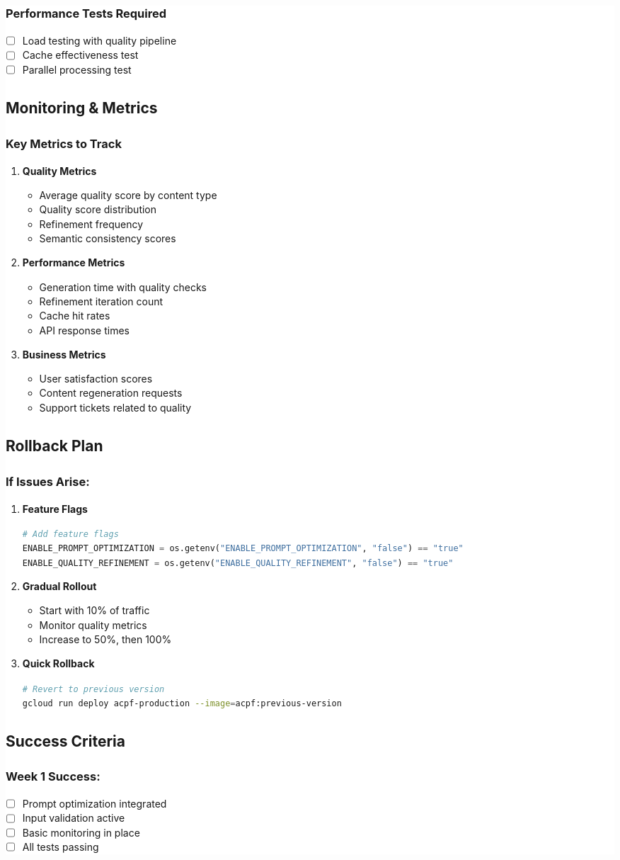 ### Performance Tests Required
- [ ] Load testing with quality pipeline
- [ ] Cache effectiveness test
- [ ] Parallel processing test

## Monitoring & Metrics

### Key Metrics to Track
1. **Quality Metrics**
   - Average quality score by content type
   - Quality score distribution
   - Refinement frequency
   - Semantic consistency scores

2. **Performance Metrics**
   - Generation time with quality checks
   - Refinement iteration count
   - Cache hit rates
   - API response times

3. **Business Metrics**
   - User satisfaction scores
   - Content regeneration requests
   - Support tickets related to quality

## Rollback Plan

### If Issues Arise:
1. **Feature Flags**
   ```python
   # Add feature flags
   ENABLE_PROMPT_OPTIMIZATION = os.getenv("ENABLE_PROMPT_OPTIMIZATION", "false") == "true"
   ENABLE_QUALITY_REFINEMENT = os.getenv("ENABLE_QUALITY_REFINEMENT", "false") == "true"
   ```

2. **Gradual Rollout**
   - Start with 10% of traffic
   - Monitor quality metrics
   - Increase to 50%, then 100%

3. **Quick Rollback**
   ```bash
   # Revert to previous version
   gcloud run deploy acpf-production --image=acpf:previous-version
   ```

## Success Criteria

### Week 1 Success:
- [ ] Prompt optimization integrated
- [ ] Input validation active
- [ ] Basic monitoring in place
- [ ] All tests passing
